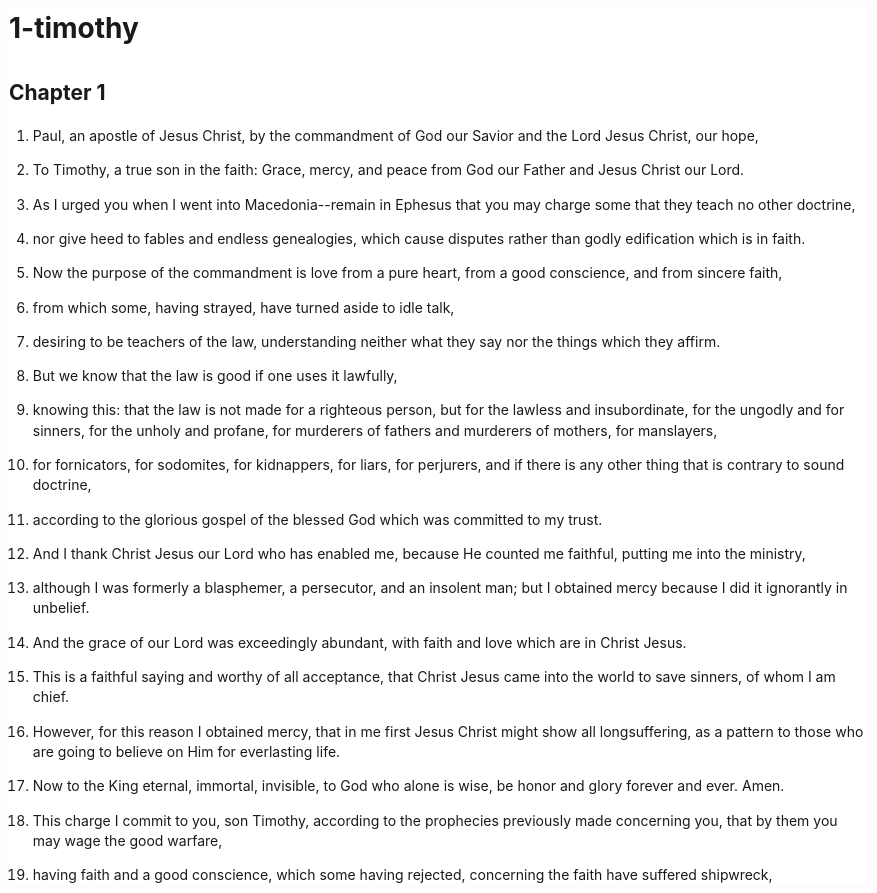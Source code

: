 # 1-timothy

## Chapter 1

1. Paul, an apostle of Jesus Christ, by the commandment of God our Savior and the Lord Jesus Christ, our hope,

2. To Timothy, a true son in the faith: Grace, mercy, and peace from God our Father and Jesus Christ our Lord.

3. As I urged you when I went into Macedonia--remain in Ephesus that you may charge some that they teach no other doctrine,

4. nor give heed to fables and endless genealogies, which cause disputes rather than godly edification which is in faith.

5. Now the purpose of the commandment is love from a pure heart, from a good conscience, and from sincere faith,

6. from which some, having strayed, have turned aside to idle talk,

7. desiring to be teachers of the law, understanding neither what they say nor the things which they affirm.

8. But we know that the law is good if one uses it lawfully,

9. knowing this: that the law is not made for a righteous person, but for the lawless and insubordinate, for the ungodly and for sinners, for the unholy and profane, for murderers of fathers and murderers of mothers, for manslayers,

10. for fornicators, for sodomites, for kidnappers, for liars, for perjurers, and if there is any other thing that is contrary to sound doctrine,

11. according to the glorious gospel of the blessed God which was committed to my trust.

12. And I thank Christ Jesus our Lord who has enabled me, because He counted me faithful, putting me into the ministry,

13. although I was formerly a blasphemer, a persecutor, and an insolent man; but I obtained mercy because I did it ignorantly in unbelief.

14. And the grace of our Lord was exceedingly abundant, with faith and love which are in Christ Jesus.

15. This is a faithful saying and worthy of all acceptance, that Christ Jesus came into the world to save sinners, of whom I am chief.

16. However, for this reason I obtained mercy, that in me first Jesus Christ might show all longsuffering, as a pattern to those who are going to believe on Him for everlasting life.

17. Now to the King eternal, immortal, invisible, to God who alone is wise, be honor and glory forever and ever. Amen.

18. This charge I commit to you, son Timothy, according to the prophecies previously made concerning you, that by them you may wage the good warfare,

19. having faith and a good conscience, which some having rejected, concerning the faith have suffered shipwreck,
